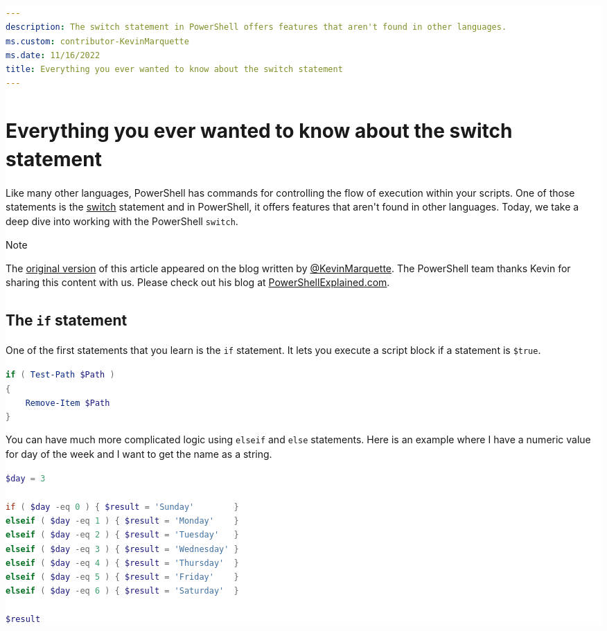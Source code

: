 ```yaml
---
description: The switch statement in PowerShell offers features that aren't found in other languages.
ms.custom: contributor-KevinMarquette
ms.date: 11/16/2022
title: Everything you ever wanted to know about the switch statement
---
```

# Everything you ever wanted to know about the switch statement

Like many other languages, PowerShell has commands for controlling the flow of execution within your
scripts. One of those statements is the [switch][switch] statement and in PowerShell, it offers
features that aren't found in other languages. Today, we take a deep dive into working with the
PowerShell `switch`.

> [!NOTE]
> The [original version][original version] of this article appeared on the blog written by
> [@KevinMarquette][@KevinMarquette]. The PowerShell team thanks Kevin for sharing this content with
> us. Please check out his blog at [PowerShellExplained.com][PowerShellExplained.com].

## The `if` statement

One of the first statements that you learn is the `if` statement. It lets you execute a script block
if a statement is `$true`.

``` powershell
if ( Test-Path $Path )
{
    Remove-Item $Path
}
```

You can have much more complicated logic using `elseif` and `else` statements. Here is an example
where I have a numeric value for day of the week and I want to get the name as a string.

``` powershell
$day = 3

if ( $day -eq 0 ) { $result = 'Sunday'        }
elseif ( $day -eq 1 ) { $result = 'Monday'    }
elseif ( $day -eq 2 ) { $result = 'Tuesday'   }
elseif ( $day -eq 3 ) { $result = 'Wednesday' }
elseif ( $day -eq 4 ) { $result = 'Thursday'  }
elseif ( $day -eq 5 ) { $result = 'Friday'    }
elseif ( $day -eq 6 ) { $result = 'Saturday'  }

$result
```


[original version]: https://powershellexplained.com/2018-01-12-Powershell-switch-statement/
[powershellexplained.com]: https://powershellexplained.com/
[@KevinMarquette]: https://twitter.com/KevinMarquette
[switch]: /powershell/module/microsoft.powershell.core/about/about_switch
[The many ways to use regex]: https://powershellexplained.com/2017-07-31-Powershell-regex-regular-expression
[hashtables]: everything-about-hashtable.md